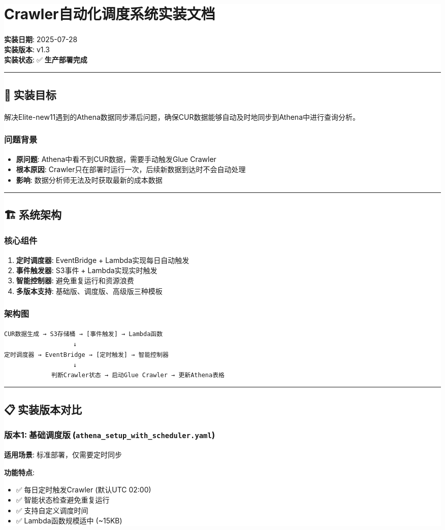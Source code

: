 # Crawler自动化调度系统实装文档

**实装日期**: 2025-07-28  
**实装版本**: v1.3  
**实装状态**: ✅ **生产部署完成**

---

## 🎯 实装目标

解决Elite-new11遇到的Athena数据同步滞后问题，确保CUR数据能够自动及时地同步到Athena中进行查询分析。

### 问题背景
- **原问题**: Athena中看不到CUR数据，需要手动触发Glue Crawler
- **根本原因**: Crawler只在部署时运行一次，后续新数据到达时不会自动处理
- **影响**: 数据分析师无法及时获取最新的成本数据

---

## 🏗️ 系统架构

### 核心组件
1. **定时调度器**: EventBridge + Lambda实现每日自动触发
2. **事件触发器**: S3事件 + Lambda实现实时触发
3. **智能控制器**: 避免重复运行和资源浪费
4. **多版本支持**: 基础版、调度版、高级版三种模板

### 架构图
```
CUR数据生成 → S3存储桶 → [事件触发] → Lambda函数
                   ↓
定时调度器 → EventBridge → [定时触发] → 智能控制器
                   ↓
             判断Crawler状态 → 启动Glue Crawler → 更新Athena表格
```

---

## 📋 实装版本对比

### 版本1: 基础调度版 (`athena_setup_with_scheduler.yaml`)
**适用场景**: 标准部署，仅需要定时同步

**功能特点**:
- ✅ 每日定时触发Crawler (默认UTC 02:00)
- ✅ 智能状态检查避免重复运行
- ✅ 支持自定义调度时间
- ✅ Lambda函数规模适中 (~15KB)
